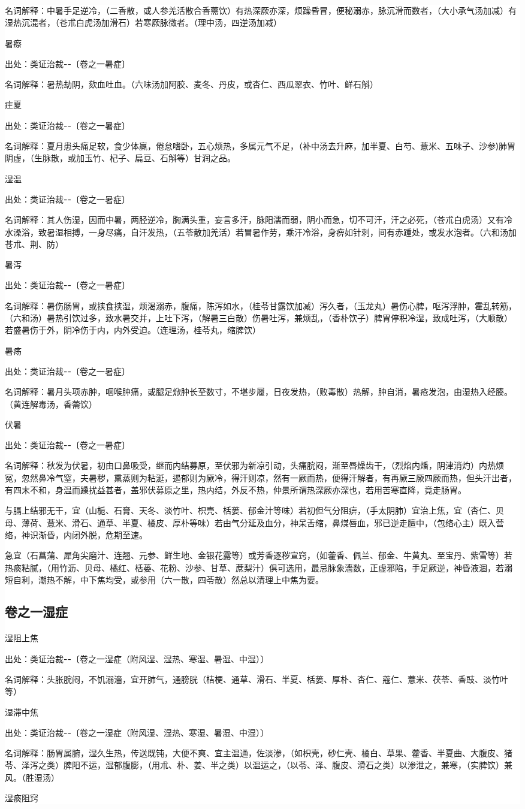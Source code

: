 名词解释：中暑手足逆冷，（二香散，或人参羌活散合香薷饮）有热深厥亦深，烦躁昏冒，便秘溺赤，脉沉滑而数者，（大小承气汤加减）有湿热沉混者，（苍朮白虎汤加滑石）若寒厥脉微者。（理中汤，四逆汤加减）

暑瘵

出处：类证治裁--〔卷之一暑症〕

名词解释：暑热劫阴，欬血吐血。（六味汤加阿胶、麦冬、丹皮，或杏仁、西瓜翠衣、竹叶、鲜石斛）

疰夏

出处：类证治裁--〔卷之一暑症〕

名词解释：夏月患头痛足软，食少体羸，倦怠嗜卧，五心烦热，多属元气不足，（补中汤去升麻，加半夏、白芍、薏米、五味子、沙参)肺胃阴虚，（生脉散，或加玉竹、杞子、扁豆、石斛等）甘润之品。

湿温

出处：类证治裁--〔卷之一暑症〕

名词解释：其人伤湿，因而中暑，两胫逆冷，胸满头重，妄言多汗，脉阳濡而弱，阴小而急，切不可汗，汗之必死，（苍朮白虎汤）又有冷水澡浴，致暑湿相搏，一身尽痛，自汗发热，（五苓散加羌活）若冒暑作劳，乘汗冷浴，身痹如针刺，间有赤踵处，或发水泡者。（六和汤加苍朮、荆、防）

暑泻

出处：类证治裁--〔卷之一暑症〕

名词解释：暑伤肠胃，或挟食挟湿，烦渴溺赤，腹痛，陈泻如水，（桂苓甘露饮加减）泻久者，（玉龙丸）暑伤心脾，呕泻浮肿，霍乱转筋，（六和汤）暑热引饮过多，致水暑交并，上吐下泻，（解暑三白散）伤暑吐泻，兼烦乱，（香朴饮子）脾胃停积冷湿，致成吐泻，（大顺散）若盛暑伤于外，阴冷伤于内，内外受迫。（连理汤，桂苓丸，缩脾饮）

暑疡

出处：类证治裁--〔卷之一暑症〕

名词解释：暑月头项赤肿，咽喉肿痛，或腿足焮肿长至数寸，不堪步履，日夜发热，（败毒散）热解，肿自消，暑疮发泡，由湿热入经腠。（黄连解毒汤，香薷饮）

伏暑

出处：类证治裁--〔卷之一暑症〕

名词解释：秋发为伏暑，初由口鼻吸受，继而内结募原，至伏邪为新凉引动，头痛脘闷，渐至唇燥齿干，（烈焰内燔，阴津消灼）内热烦冤，忽然鼻冷气窒，夫暑秽，熏蒸则为粘涎，遏郁则为厥冷，得汗则凉，然有一厥而热，便得汗解者，有再厥三厥四厥而热，但头汗出者，有四末不和，身温而躁扰益甚者，盖邪伏募原之里，热内结，外反不热，仲景所谓热深厥亦深也，若用苦寒直降，竟走肠胃。

与膈上结邪无干，宜（山栀、石膏、天冬、淡竹叶、枳壳、栝蒌、郁金汁等味）若初但气分阻痹，（手太阴肺）宜治上焦，宜（杏仁、贝母、薄荷、薏米、滑石、通草、半夏、橘皮、厚朴等味）若由气分延及血分，神呆舌缩，鼻煤唇血，邪已逆走膻中，（包络心主）既入营络，神识渐昏，内闭外脱，危期至速。

急宜（石菖蒲、犀角尖磨汁、连翘、元参、鲜生地、金银花露等）或芳香逐秽宣窍，（如藿香、佩兰、郁金、牛黄丸、至宝丹、紫雪等）若热痰粘腻，（用竹沥、贝母、橘红、栝蒌、花粉、沙参、甘草、蔗梨汁）俱可选用，最忌脉象濇数，正虚邪陷，手足厥逆，神昏液涸，若溺短自利，潮热不解，中下焦均受，或参用（六一散，四苓散）然总以清理上中焦为要。

## 卷之一湿症

湿阻上焦

出处：类证治裁--〔卷之一湿症（附风湿、湿热、寒湿、暑湿、中湿）〕

名词解释：头胀脘闷，不饥溺濇，宜开肺气，通膀胱（桔梗、通草、滑石、半夏、栝蒌、厚朴、杏仁、蔻仁、薏米、茯苓、香豉、淡竹叶等）

湿滞中焦

出处：类证治裁--〔卷之一湿症（附风湿、湿热、寒湿、暑湿、中湿）〕

名词解释：肠胃属腑，湿久生热，传送既钝，大便不爽、宜主温通，佐淡渗，（如枳壳，砂仁壳、橘白、草果、藿香、半夏曲、大腹皮、猪苓、泽泻之类）脾阳不运，湿郁腹膨，（用朮、朴、姜、半之类）以温运之，（以苓、泽、腹皮、滑石之类）以渗泄之，兼寒，（实脾饮）兼风。（胜湿汤）

湿痰阻窍
